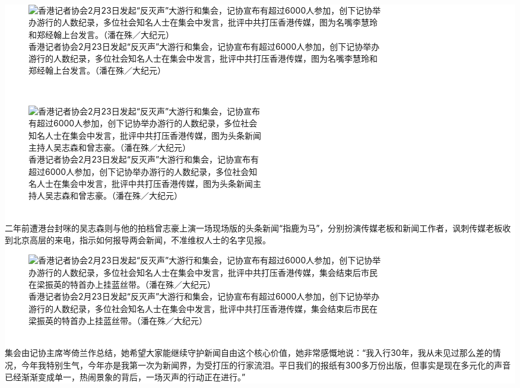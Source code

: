 <figure id="attachment_5699583" style="width: 600px" class="wp-caption aligncenter"><img src="https://i.epochtimes.com/assets/uploads/2014/02/140223122655100590-600x400.jpg" alt="香港记者协会2月23日发起“反灭声”大游行和集会，记协宣布有超过6000人参加，创下记协举办游行的人数纪录，多位社会知名人士在集会中发言，批评中共打压香港传媒，图为名嘴李慧玲和郑经翰上台发言。（潘在殊／大纪元）" title="香港记者协会2月23日发起“反灭声”大游行和集会，记协宣布有超过6000人参加，创下记协举办游行的人数纪录，多位社会知名人士在集会中发言，批评中共打压香港传媒，图为名嘴李慧玲和郑经翰上台发言。（潘在殊／大纪元）" width="600" b="400"  	class="size-large wp-image-5699583" /></a><figcaption class="wp-caption-text">香港记者协会2月23日发起“反灭声”大游行和集会，记协宣布有超过6000人参加，创下记协举办游行的人数纪录，多位社会知名人士在集会中发言，批评中共打压香港传媒，图为名嘴李慧玲和郑经翰上台发言。（潘在殊／大纪元）</figcaption></figure><br />  	<figure id="attachment_5699594" style="width: 399px" class="wp-caption aligncenter"><img src="https://i.epochtimes.com/assets/uploads/2014/02/140223120931100590.jpg" alt="香港记者协会2月23日发起“反灭声”大游行和集会，记协宣布有超过6000人参加，创下记协举办游行的人数纪录，多位社会知名人士在集会中发言，批评中共打压香港传媒，图为头条新闻主持人吴志森和曾志豪。（潘在殊／大纪元）" title="香港记者协会2月23日发起“反灭声”大游行和集会，记协宣布有超过6000人参加，创下记协举办游行的人数纪录，多位社会知名人士在集会中发言，批评中共打压香港传媒，图为头条新闻主持人吴志森和曾志豪。（潘在殊／大纪元）" width="399" b="599"  	class="size-large wp-image-5699594" /></a><figcaption class="wp-caption-text">香港记者协会2月23日发起“反灭声”大游行和集会，记协宣布有超过6000人参加，创下记协举办游行的人数纪录，多位社会知名人士在集会中发言，批评中共打压香港传媒，图为头条新闻主持人吴志森和曾志豪。（潘在殊／大纪元）</figcaption></figure><br />二年前遭港台封咪的吴志森则与他的拍档曾志豪上演一场现场版的头条新闻“指鹿为马”，分别扮演传媒老板和新闻工作者，讽刺传媒老板收到北京高层的来电，指示如何报导两会新闻，不准维权人士的名字见报。<br />  	<figure id="attachment_5699602" style="width: 600px" class="wp-caption aligncenter"><img src="https://i.epochtimes.com/assets/uploads/2014/02/140223120621100590-600x400.jpg" alt="香港记者协会2月23日发起“反灭声”大游行和集会，记协宣布有超过6000人参加，创下记协举办游行的人数纪录，多位社会知名人士在集会中发言，批评中共打压香港传媒，集会结束后市民在梁振英的特首办上挂蓝丝带。（潘在殊／大纪元）" title="香港记者协会2月23日发起“反灭声”大游行和集会，记协宣布有超过6000人参加，创下记协举办游行的人数纪录，多位社会知名人士在集会中发言，批评中共打压香港传媒，集会结束后市民在梁振英的特首办上挂蓝丝带。（潘在殊／大纪元）" width="600" b="400"  	class="size-large wp-image-5699602" /></a><figcaption class="wp-caption-text">香港记者协会2月23日发起“反灭声”大游行和集会，记协宣布有超过6000人参加，创下记协举办游行的人数纪录，多位社会知名人士在集会中发言，批评中共打压香港传媒，集会结束后市民在梁振英的特首办上挂蓝丝带。（潘在殊／大纪元）</figcaption></figure><br />集会由记协主席岑倚兰作总结，她希望大家能继续守护新闻自由这个核心价值，她非常感慨地说：“我入行30年，我从未见过那么差的情况，今年我特别生气，今年亦是我第一次为新闻界，为受打压的行家流泪。平日我们的报纸有300多万份出版，但事实是现在多元化的声音已经渐渐变成单一，热闹景象的背后，一场灭声的行动正在进行。”</p>